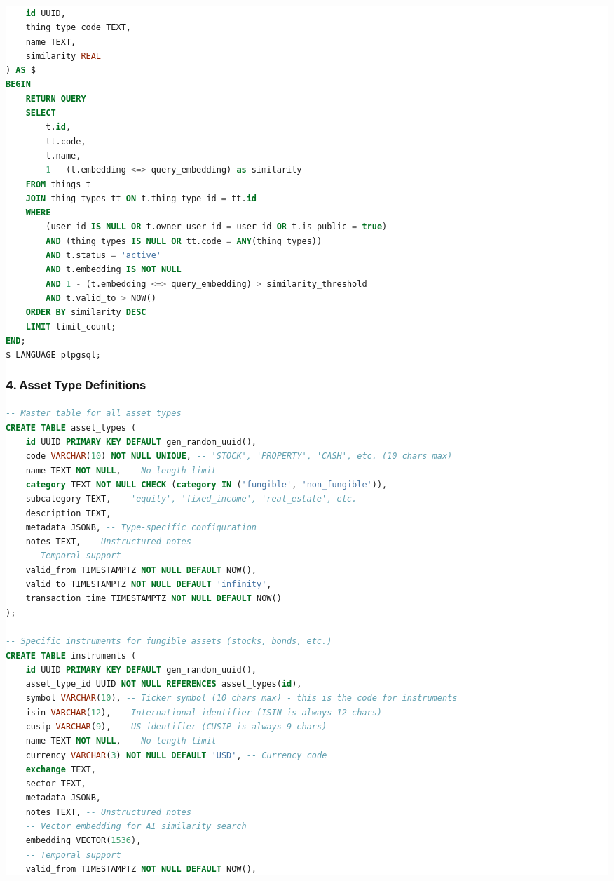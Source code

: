 ```sql
    id UUID,
    thing_type_code TEXT,
    name TEXT,
    similarity REAL
) AS $
BEGIN
    RETURN QUERY
    SELECT 
        t.id,
        tt.code,
        t.name,
        1 - (t.embedding <=> query_embedding) as similarity
    FROM things t
    JOIN thing_types tt ON t.thing_type_id = tt.id
    WHERE 
        (user_id IS NULL OR t.owner_user_id = user_id OR t.is_public = true)
        AND (thing_types IS NULL OR tt.code = ANY(thing_types))
        AND t.status = 'active'
        AND t.embedding IS NOT NULL
        AND 1 - (t.embedding <=> query_embedding) > similarity_threshold
        AND t.valid_to > NOW()
    ORDER BY similarity DESC
    LIMIT limit_count;
END;
$ LANGUAGE plpgsql;
```

### 4. Asset Type Definitions

```sql
-- Master table for all asset types
CREATE TABLE asset_types (
    id UUID PRIMARY KEY DEFAULT gen_random_uuid(),
    code VARCHAR(10) NOT NULL UNIQUE, -- 'STOCK', 'PROPERTY', 'CASH', etc. (10 chars max)
    name TEXT NOT NULL, -- No length limit
    category TEXT NOT NULL CHECK (category IN ('fungible', 'non_fungible')),
    subcategory TEXT, -- 'equity', 'fixed_income', 'real_estate', etc.
    description TEXT,
    metadata JSONB, -- Type-specific configuration
    notes TEXT, -- Unstructured notes
    -- Temporal support
    valid_from TIMESTAMPTZ NOT NULL DEFAULT NOW(),
    valid_to TIMESTAMPTZ NOT NULL DEFAULT 'infinity',
    transaction_time TIMESTAMPTZ NOT NULL DEFAULT NOW()
);

-- Specific instruments for fungible assets (stocks, bonds, etc.)
CREATE TABLE instruments (
    id UUID PRIMARY KEY DEFAULT gen_random_uuid(),
    asset_type_id UUID NOT NULL REFERENCES asset_types(id),
    symbol VARCHAR(10), -- Ticker symbol (10 chars max) - this is the code for instruments
    isin VARCHAR(12), -- International identifier (ISIN is always 12 chars)
    cusip VARCHAR(9), -- US identifier (CUSIP is always 9 chars)
    name TEXT NOT NULL, -- No length limit
    currency VARCHAR(3) NOT NULL DEFAULT 'USD', -- Currency code
    exchange TEXT,
    sector TEXT,
    metadata JSONB,
    notes TEXT, -- Unstructured notes
    -- Vector embedding for AI similarity search
    embedding VECTOR(1536),
    -- Temporal support
    valid_from TIMESTAMPTZ NOT NULL DEFAULT NOW(),
```
